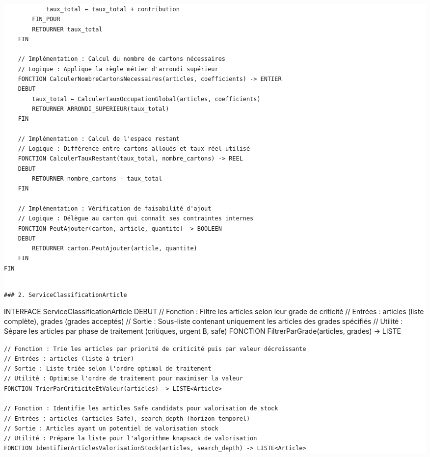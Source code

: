 ```
            taux_total ← taux_total + contribution
        FIN_POUR
        RETOURNER taux_total
    FIN

    // Implémentation : Calcul du nombre de cartons nécessaires
    // Logique : Applique la règle métier d'arrondi supérieur
    FONCTION CalculerNombreCartonsNecessaires(articles, coefficients) -> ENTIER
    DEBUT
        taux_total ← CalculerTauxOccupationGlobal(articles, coefficients)
        RETOURNER ARRONDI_SUPERIEUR(taux_total)
    FIN

    // Implémentation : Calcul de l'espace restant
    // Logique : Différence entre cartons alloués et taux réel utilisé
    FONCTION CalculerTauxRestant(taux_total, nombre_cartons) -> REEL
    DEBUT
        RETOURNER nombre_cartons - taux_total
    FIN

    // Implémentation : Vérification de faisabilité d'ajout
    // Logique : Délègue au carton qui connaît ses contraintes internes
    FONCTION PeutAjouter(carton, article, quantite) -> BOOLEEN
    DEBUT
        RETOURNER carton.PeutAjouter(article, quantite)
    FIN
FIN
```
```

### 2. ServiceClassificationArticle

```
INTERFACE ServiceClassificationArticle
DEBUT
    // Fonction : Filtre les articles selon leur grade de criticité
    // Entrées : articles (liste complète), grades (grades acceptés)
    // Sortie : Sous-liste contenant uniquement les articles des grades spécifiés
    // Utilité : Sépare les articles par phase de traitement (critiques, urgent B, safe)
    FONCTION FiltrerParGrade(articles, grades) -> LISTE<Article>

    // Fonction : Trie les articles par priorité de criticité puis par valeur décroissante
    // Entrées : articles (liste à trier)
    // Sortie : Liste triée selon l'ordre optimal de traitement
    // Utilité : Optimise l'ordre de traitement pour maximiser la valeur
    FONCTION TrierParCriticiteEtValeur(articles) -> LISTE<Article>

    // Fonction : Identifie les articles Safe candidats pour valorisation de stock
    // Entrées : articles (articles Safe), search_depth (horizon temporel)
    // Sortie : Articles ayant un potentiel de valorisation stock
    // Utilité : Prépare la liste pour l'algorithme knapsack de valorisation
    FONCTION IdentifierArticlesValorisationStock(articles, search_depth) -> LISTE<Article>
